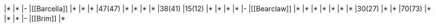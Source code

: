 |*
|*
|-
|[[Barcella]]
|*
|*
|*
|47(47)
|*
|*
|*
|*
|38(41)
|15(12)
|*
|*
|*
|*
|-
|[[Bearclaw]]
|*
|*
|*
|*
|*
|*
|*
|30(27)
|*
|*
|70(73)
|*
|*
|*
|-
|[[Brim]]
|*